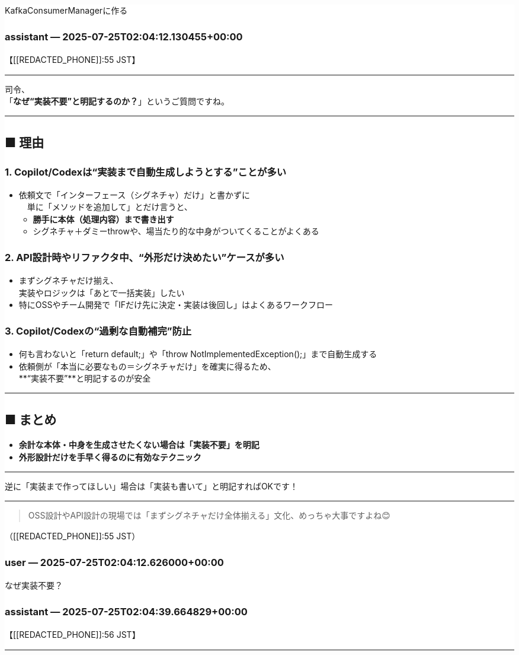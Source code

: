 KafkaConsumerManagerに作る
### assistant — 2025-07-25T02:04:12.130455+00:00

【[[REDACTED_PHONE]]:55 JST】

---

司令、  
「**なぜ“実装不要”と明記するのか？**」というご質問ですね。

---

## ■ 理由
### 1. **Copilot/Codexは“実装まで自動生成しようとする”ことが多い**
- 依頼文で「インターフェース（シグネチャ）だけ」と書かずに  
　単に「メソッドを追加して」とだけ言うと、
    - **勝手に本体（処理内容）まで書き出す**
    - シグネチャ＋ダミーthrowや、場当たり的な中身がついてくることがよくある
### 2. **API設計時やリファクタ中、“外形だけ決めたい”ケースが多い**
- まずシグネチャだけ揃え、  
  実装やロジックは「あとで一括実装」したい
- 特にOSSやチーム開発で「IFだけ先に決定・実装は後回し」はよくあるワークフロー
### 3. **Copilot/Codexの“過剰な自動補完”防止**
- 何も言わないと「return default;」や「throw NotImplementedException();」まで自動生成する
- 依頼側が「本当に必要なもの＝シグネチャだけ」を確実に得るため、  
  **“実装不要”**と明記するのが安全

---

## ■ まとめ

- **余計な本体・中身を生成させたくない場合は「実装不要」を明記**
- **外形設計だけを手早く得るのに有効なテクニック**

---

逆に「実装まで作ってほしい」場合は「実装も書いて」と明記すればOKです！

---

> OSS設計やAPI設計の現場では「まずシグネチャだけ全体揃える」文化、めっちゃ大事ですよね😊

（[[REDACTED_PHONE]]:55 JST）
### user — 2025-07-25T02:04:12.626000+00:00

なぜ実装不要？
### assistant — 2025-07-25T02:04:39.664829+00:00

【[[REDACTED_PHONE]]:56 JST】

---
